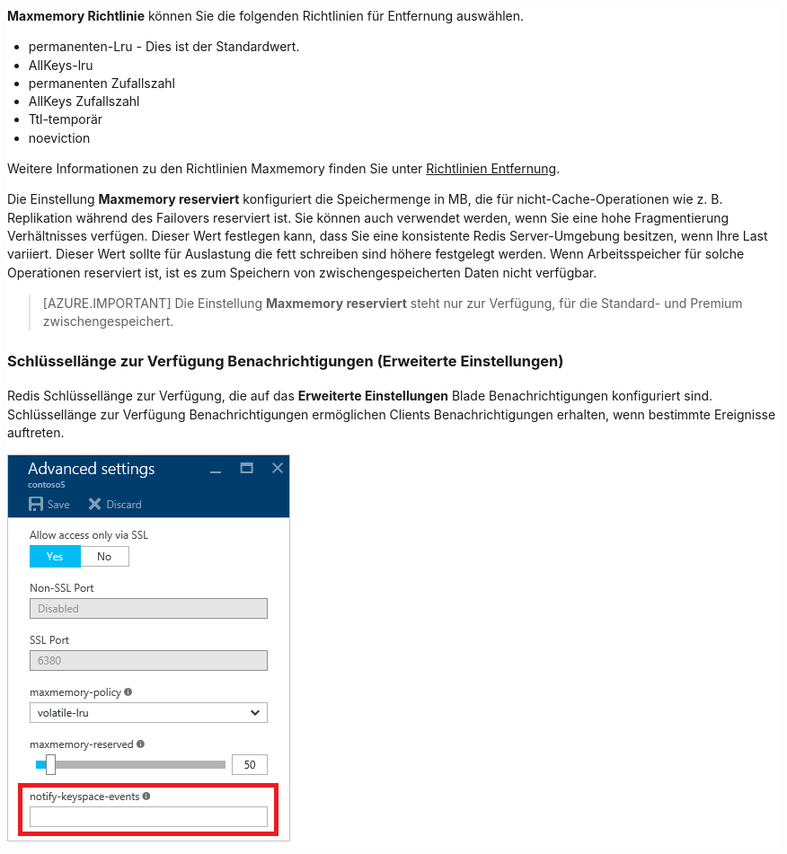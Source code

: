 **Maxmemory Richtlinie** können Sie die folgenden Richtlinien für Entfernung auswählen.

-   permanenten-Lru - Dies ist der Standardwert.
-   AllKeys-lru
-   permanenten Zufallszahl
-   AllKeys Zufallszahl
-   Ttl-temporär
-   noeviction

Weitere Informationen zu den Richtlinien Maxmemory finden Sie unter [Richtlinien Entfernung](http://redis.io/topics/lru-cache#eviction-policies).

Die Einstellung **Maxmemory reserviert** konfiguriert die Speichermenge in MB, die für nicht-Cache-Operationen wie z. B. Replikation während des Failovers reserviert ist. Sie können auch verwendet werden, wenn Sie eine hohe Fragmentierung Verhältnisses verfügen. Dieser Wert festlegen kann, dass Sie eine konsistente Redis Server-Umgebung besitzen, wenn Ihre Last variiert. Dieser Wert sollte für Auslastung die fett schreiben sind höhere festgelegt werden. Wenn Arbeitsspeicher für solche Operationen reserviert ist, ist es zum Speichern von zwischengespeicherten Daten nicht verfügbar.

>[AZURE.IMPORTANT] Die Einstellung **Maxmemory reserviert** steht nur zur Verfügung, für die Standard- und Premium zwischengespeichert.

### <a name="keyspace-notifications-advanced-settings"></a>Schlüssellänge zur Verfügung Benachrichtigungen (Erweiterte Einstellungen)

Redis Schlüssellänge zur Verfügung, die auf das **Erweiterte Einstellungen** Blade Benachrichtigungen konfiguriert sind. Schlüssellänge zur Verfügung Benachrichtigungen ermöglichen Clients Benachrichtigungen erhalten, wenn bestimmte Ereignisse auftreten.

![Erweiterte Einstellungen Cache redis](./media/cache-configure/redis-cache-advanced-settings.png)
